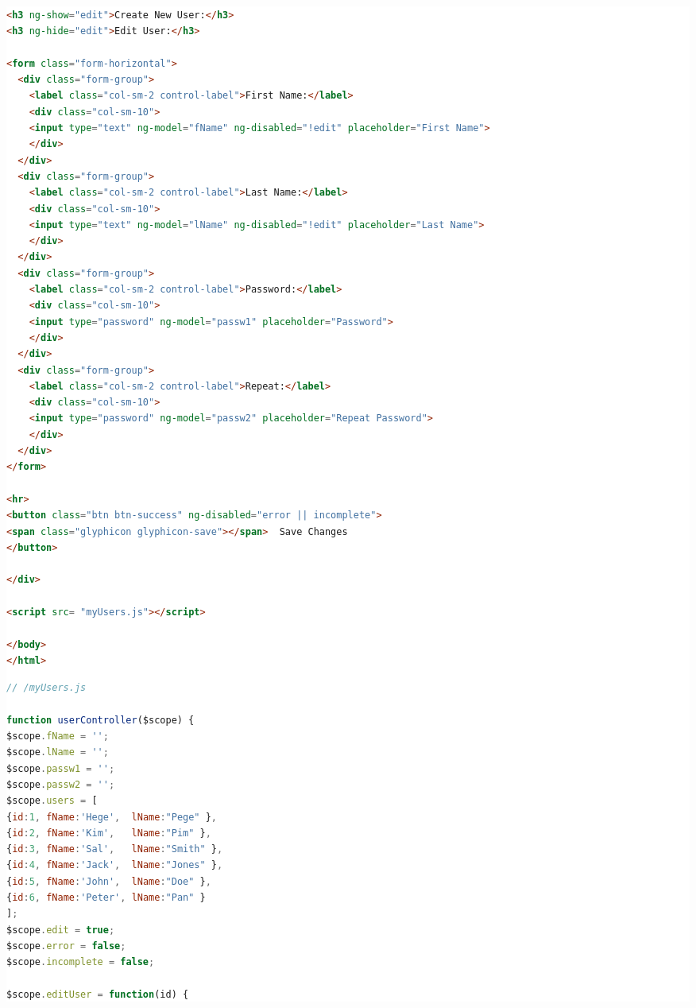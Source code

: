 ```html
<h3 ng-show="edit">Create New User:</h3>
<h3 ng-hide="edit">Edit User:</h3>

<form class="form-horizontal">
  <div class="form-group">
    <label class="col-sm-2 control-label">First Name:</label>
    <div class="col-sm-10">
    <input type="text" ng-model="fName" ng-disabled="!edit" placeholder="First Name">
    </div>
  </div> 
  <div class="form-group">
    <label class="col-sm-2 control-label">Last Name:</label>
    <div class="col-sm-10">
    <input type="text" ng-model="lName" ng-disabled="!edit" placeholder="Last Name">
    </div>
  </div>
  <div class="form-group">
    <label class="col-sm-2 control-label">Password:</label>
    <div class="col-sm-10">
    <input type="password" ng-model="passw1" placeholder="Password">
    </div>
  </div>
  <div class="form-group">
    <label class="col-sm-2 control-label">Repeat:</label>
    <div class="col-sm-10">
    <input type="password" ng-model="passw2" placeholder="Repeat Password">
    </div>
  </div>
</form>

<hr>
<button class="btn btn-success" ng-disabled="error || incomplete">
<span class="glyphicon glyphicon-save"></span>  Save Changes
</button>

</div>

<script src= "myUsers.js"></script>

</body>
</html>
```

```js
// /myUsers.js

function userController($scope) {
$scope.fName = '';
$scope.lName = '';
$scope.passw1 = '';
$scope.passw2 = '';
$scope.users = [
{id:1, fName:'Hege',  lName:"Pege" },
{id:2, fName:'Kim',   lName:"Pim" },
{id:3, fName:'Sal',   lName:"Smith" },
{id:4, fName:'Jack',  lName:"Jones" },
{id:5, fName:'John',  lName:"Doe" },
{id:6, fName:'Peter', lName:"Pan" }
];
$scope.edit = true;
$scope.error = false;
$scope.incomplete = false; 

$scope.editUser = function(id) {
```